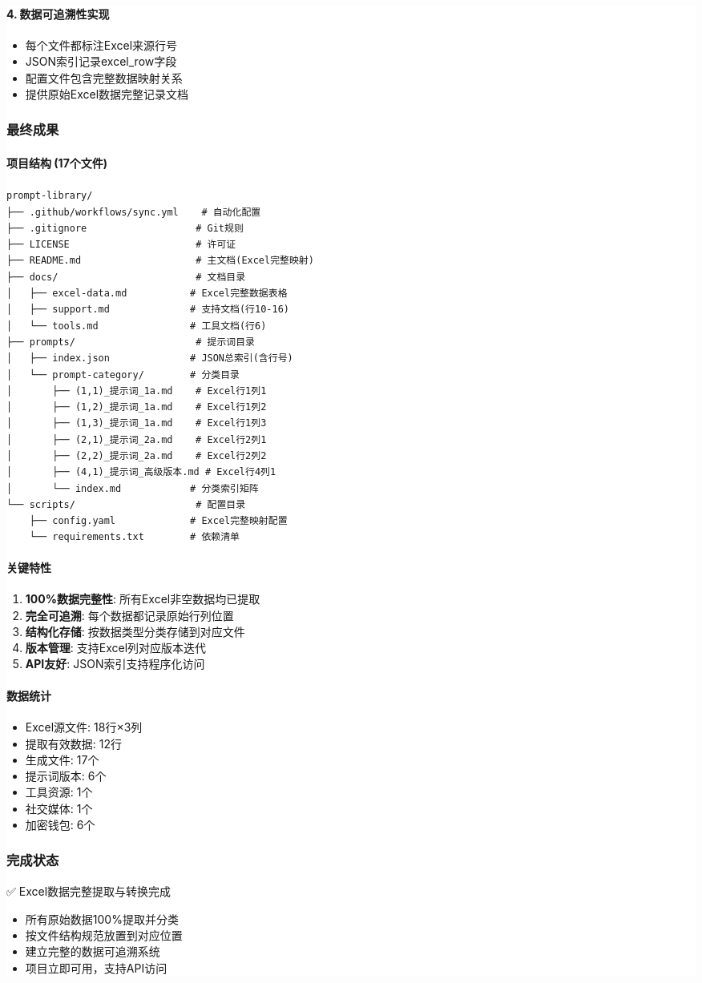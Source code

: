 #### 4. 数据可追溯性实现
- 每个文件都标注Excel来源行号
- JSON索引记录excel_row字段
- 配置文件包含完整数据映射关系
- 提供原始Excel数据完整记录文档

### 最终成果

#### 项目结构 (17个文件)
```
prompt-library/
├── .github/workflows/sync.yml    # 自动化配置
├── .gitignore                   # Git规则  
├── LICENSE                      # 许可证
├── README.md                    # 主文档(Excel完整映射)
├── docs/                        # 文档目录
│   ├── excel-data.md           # Excel完整数据表格
│   ├── support.md              # 支持文档(行10-16)  
│   └── tools.md                # 工具文档(行6)
├── prompts/                     # 提示词目录
│   ├── index.json              # JSON总索引(含行号)
│   └── prompt-category/        # 分类目录
│       ├── (1,1)_提示词_1a.md    # Excel行1列1
│       ├── (1,2)_提示词_1a.md    # Excel行1列2
│       ├── (1,3)_提示词_1a.md    # Excel行1列3
│       ├── (2,1)_提示词_2a.md    # Excel行2列1
│       ├── (2,2)_提示词_2a.md    # Excel行2列2
│       ├── (4,1)_提示词_高级版本.md # Excel行4列1
│       └── index.md            # 分类索引矩阵
└── scripts/                     # 配置目录
    ├── config.yaml             # Excel完整映射配置
    └── requirements.txt        # 依赖清单
```

#### 关键特性
1. **100%数据完整性**: 所有Excel非空数据均已提取
2. **完全可追溯**: 每个数据都记录原始行列位置
3. **结构化存储**: 按数据类型分类存储到对应文件
4. **版本管理**: 支持Excel列对应版本迭代
5. **API友好**: JSON索引支持程序化访问

#### 数据统计
- Excel源文件: 18行×3列
- 提取有效数据: 12行
- 生成文件: 17个
- 提示词版本: 6个
- 工具资源: 1个
- 社交媒体: 1个
- 加密钱包: 6个

### 完成状态
✅ Excel数据完整提取与转换完成
- 所有原始数据100%提取并分类
- 按文件结构规范放置到对应位置
- 建立完整的数据可追溯系统
- 项目立即可用，支持API访问

